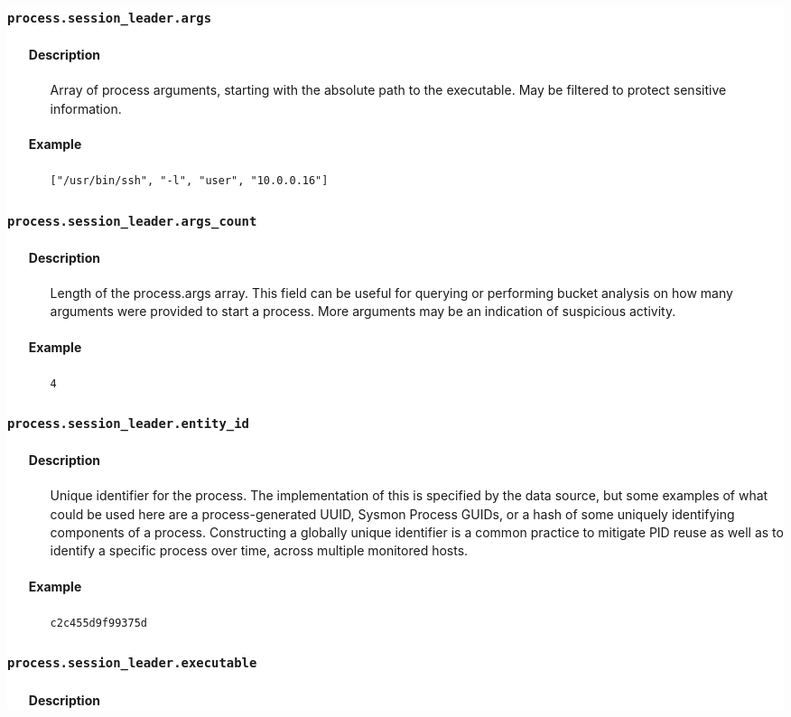</ul>

### `process.session_leader.args`

<ul>

#### Description

<ul>Array of process arguments, starting with the absolute path to the executable.  May be filtered to protect sensitive information.</ul>

#### Example

<ul><code>["/usr/bin/ssh", "-l", "user", "10.0.0.16"]</code></ul>

</ul>

### `process.session_leader.args_count`

<ul>

#### Description

<ul>Length of the process.args array.  This field can be useful for querying or performing bucket analysis on how many arguments were provided to start a process. More arguments may be an indication of suspicious activity.</ul>

#### Example

<ul><code>4</code></ul>

</ul>

### `process.session_leader.entity_id`

<ul>

#### Description

<ul>Unique identifier for the process.  The implementation of this is specified by the data source, but some examples of what could be used here are a process-generated UUID, Sysmon Process GUIDs, or a hash of some uniquely identifying components of a process.  Constructing a globally unique identifier is a common practice to mitigate PID reuse as well as to identify a specific process over time, across multiple monitored hosts.</ul>

#### Example

<ul><code>c2c455d9f99375d</code></ul>

</ul>

### `process.session_leader.executable`

<ul>

#### Description
